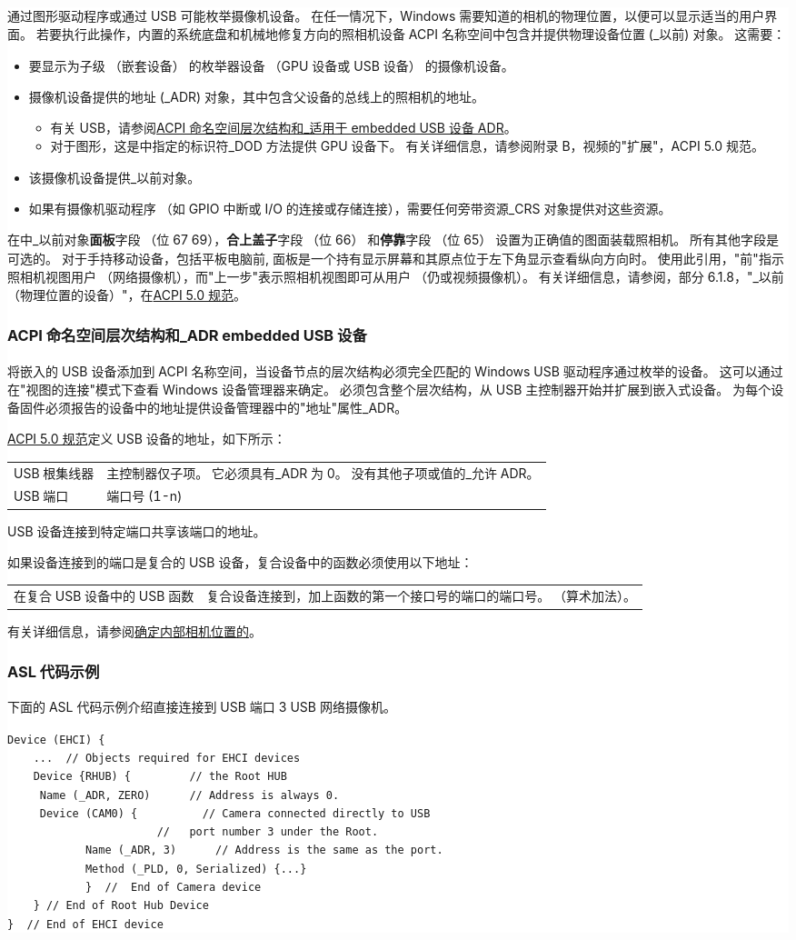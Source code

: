 
通过图形驱动程序或通过 USB 可能枚举摄像机设备。 在任一情况下，Windows 需要知道的相机的物理位置，以便可以显示适当的用户界面。 若要执行此操作，内置的系统底盘和机械地修复方向的照相机设备 ACPI 名称空间中包含并提供物理设备位置 (\_以前) 对象。 这需要：

-   要显示为子级 （嵌套设备） 的枚举器设备 （GPU 设备或 USB 设备） 的摄像机设备。
-   摄像机设备提供的地址 (\_ADR) 对象，其中包含父设备的总线上的照相机的地址。

    -   有关 USB，请参阅[ACPI 命名空间层次结构和\_适用于 embedded USB 设备 ADR](#adr)。
    -   对于图形，这是中指定的标识符\_DOD 方法提供 GPU 设备下。 有关详细信息，请参阅附录 B，视频的"扩展"，ACPI 5.0 规范。
-   该摄像机设备提供\_以前对象。
-   如果有摄像机驱动程序 （如 GPIO 中断或 I/O 的连接或存储连接），需要任何旁带资源\_CRS 对象提供对这些资源。

在中\_以前对象**面板**字段 （位 67 69），**合上盖子**字段 （位 66） 和**停靠**字段 （位 65） 设置为正确值的图面装载照相机。 所有其他字段是可选的。 对于手持移动设备，包括平板电脑前, 面板是一个持有显示屏幕和其原点位于左下角显示查看纵向方向时。 使用此引用，"前"指示照相机视图用户 （网络摄像机），而"上一步"表示照相机视图即可从用户 （仍或视频摄像机）。 有关详细信息，请参阅，部分 6.1.8，"\_以前 （物理位置的设备）"，在[ACPI 5.0 规范](https://www.uefi.org/specifications)。

### <a name="acpi-namespace-hierarchy-and-adr-for-embedded-usb-devices"></a>ACPI 命名空间层次结构和\_ADR embedded USB 设备

将嵌入的 USB 设备添加到 ACPI 名称空间，当设备节点的层次结构必须完全匹配的 Windows USB 驱动程序通过枚举的设备。 这可以通过在"视图的连接"模式下查看 Windows 设备管理器来确定。 必须包含整个层次结构，从 USB 主控制器开始并扩展到嵌入式设备。 为每个设备固件必须报告的设备中的地址提供设备管理器中的"地址"属性\_ADR。

[ACPI 5.0 规范](https://www.uefi.org/specifications)定义 USB 设备的地址，如下所示：

|              |                                                                                                                  |
|--------------|------------------------------------------------------------------------------------------------------------------|
| USB 根集线器 | 主控制器仅子项。 它必须具有\_ADR 为 0。 没有其他子项或值的\_允许 ADR。 |
| USB 端口    | 端口号 (1-n)                                                                                                |



USB 设备连接到特定端口共享该端口的地址。

如果设备连接到的端口是复合的 USB 设备，复合设备中的函数必须使用以下地址：

|                                            |                                                                                                                                             |
|--------------------------------------------|---------------------------------------------------------------------------------------------------------------------------------------------|
| 在复合 USB 设备中的 USB 函数 | 复合设备连接到，加上函数的第一个接口号的端口的端口号。 （算术加法）。 |



有关详细信息，请参阅[确定内部相机位置的](https://go.microsoft.com/fwlink/p/?linkid=331060)。

### <a name="asl-code-examples"></a>ASL 代码示例

下面的 ASL 代码示例介绍直接连接到 USB 端口 3 USB 网络摄像机。

```asl
Device (EHCI) {
    ...  // Objects required for EHCI devices
    Device {RHUB) {         // the Root HUB
     Name (_ADR, ZERO)      // Address is always 0.
     Device (CAM0) {          // Camera connected directly to USB
                       //   port number 3 under the Root.
            Name (_ADR, 3)      // Address is the same as the port.
            Method (_PLD, 0, Serialized) {...}
            }  //  End of Camera device
    } // End of Root Hub Device
}  // End of EHCI device
```
